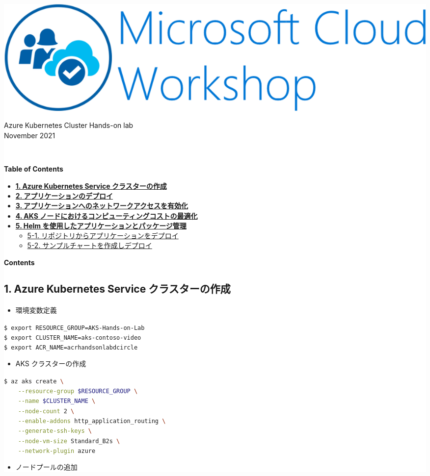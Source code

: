 ![Microsoft Cloud Workshop](images/ms-cloud-workshop.png)

Azure Kubernetes Cluster
Hands-on lab  
November 2021

<br />

**Table of Contents**

- [**1. Azure Kubernetes Service クラスターの作成**](#--1-azure-kubernetes-service-----------)
- [**2. アプリケーションのデプロイ**](#--2----------------)
- [**3. アプリケーションへのネットワークアクセスを有効化**](#--3---------------------------)
- [**4. AKS ノードにおけるコンピューティングコストの最適化**](#--4-aks--------------------------)
- [**5. Helm を使用したアプリケーションとパッケージ管理**](#--5-helm------------------------)
  * [5-1. リポジトリからアプリケーションをデプロイ](#5-1---------------------)
  * [5-2. サンプルチャートを作成しデプロイ](#5-2-----------------)

**Contents**

## **1. Azure Kubernetes Service クラスターの作成**

- 環境変数定義

```bash
$ export RESOURCE_GROUP=AKS-Hands-on-Lab
$ export CLUSTER_NAME=aks-contoso-video
$ export ACR_NAME=acrhandsonlabdcircle
```

- AKS クラスターの作成

```bash
$ az aks create \
    --resource-group $RESOURCE_GROUP \
    --name $CLUSTER_NAME \
    --node-count 2 \
    --enable-addons http_application_routing \
    --generate-ssh-keys \
    --node-vm-size Standard_B2s \
    --network-plugin azure
```

- ノードプールの追加
